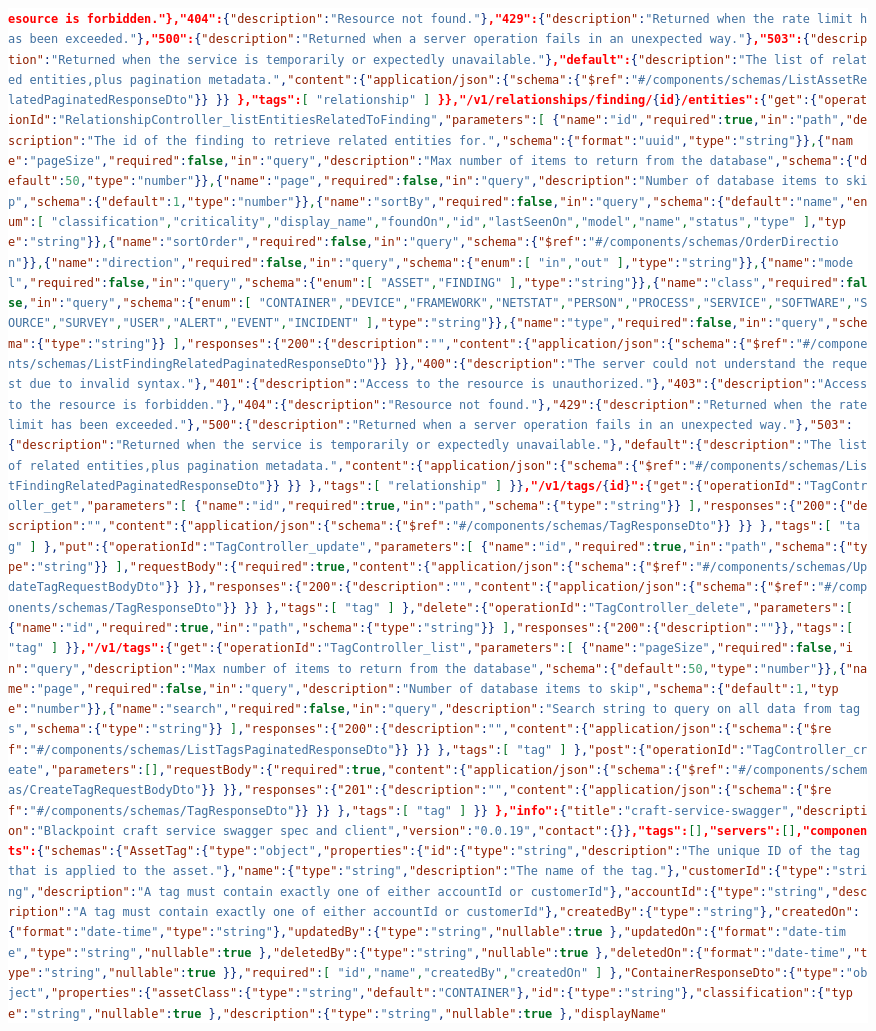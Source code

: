 ```json
esource is forbidden."},"404":{"description":"Resource not found."},"429":{"description":"Returned when the rate limit has been exceeded."},"500":{"description":"Returned when a server operation fails in an unexpected way."},"503":{"description":"Returned when the service is temporarily or expectedly unavailable."},"default":{"description":"The list of related entities,plus pagination metadata.","content":{"application/json":{"schema":{"$ref":"#/components/schemas/ListAssetRelatedPaginatedResponseDto"}} }} },"tags":[ "relationship" ] }},"/v1/relationships/finding/{id}/entities":{"get":{"operationId":"RelationshipController_listEntitiesRelatedToFinding","parameters":[ {"name":"id","required":true,"in":"path","description":"The id of the finding to retrieve related entities for.","schema":{"format":"uuid","type":"string"}},{"name":"pageSize","required":false,"in":"query","description":"Max number of items to return from the database","schema":{"default":50,"type":"number"}},{"name":"page","required":false,"in":"query","description":"Number of database items to skip","schema":{"default":1,"type":"number"}},{"name":"sortBy","required":false,"in":"query","schema":{"default":"name","enum":[ "classification","criticality","display_name","foundOn","id","lastSeenOn","model","name","status","type" ],"type":"string"}},{"name":"sortOrder","required":false,"in":"query","schema":{"$ref":"#/components/schemas/OrderDirection"}},{"name":"direction","required":false,"in":"query","schema":{"enum":[ "in","out" ],"type":"string"}},{"name":"model","required":false,"in":"query","schema":{"enum":[ "ASSET","FINDING" ],"type":"string"}},{"name":"class","required":false,"in":"query","schema":{"enum":[ "CONTAINER","DEVICE","FRAMEWORK","NETSTAT","PERSON","PROCESS","SERVICE","SOFTWARE","SOURCE","SURVEY","USER","ALERT","EVENT","INCIDENT" ],"type":"string"}},{"name":"type","required":false,"in":"query","schema":{"type":"string"}} ],"responses":{"200":{"description":"","content":{"application/json":{"schema":{"$ref":"#/components/schemas/ListFindingRelatedPaginatedResponseDto"}} }},"400":{"description":"The server could not understand the request due to invalid syntax."},"401":{"description":"Access to the resource is unauthorized."},"403":{"description":"Access to the resource is forbidden."},"404":{"description":"Resource not found."},"429":{"description":"Returned when the rate limit has been exceeded."},"500":{"description":"Returned when a server operation fails in an unexpected way."},"503":{"description":"Returned when the service is temporarily or expectedly unavailable."},"default":{"description":"The list of related entities,plus pagination metadata.","content":{"application/json":{"schema":{"$ref":"#/components/schemas/ListFindingRelatedPaginatedResponseDto"}} }} },"tags":[ "relationship" ] }},"/v1/tags/{id}":{"get":{"operationId":"TagController_get","parameters":[ {"name":"id","required":true,"in":"path","schema":{"type":"string"}} ],"responses":{"200":{"description":"","content":{"application/json":{"schema":{"$ref":"#/components/schemas/TagResponseDto"}} }} },"tags":[ "tag" ] },"put":{"operationId":"TagController_update","parameters":[ {"name":"id","required":true,"in":"path","schema":{"type":"string"}} ],"requestBody":{"required":true,"content":{"application/json":{"schema":{"$ref":"#/components/schemas/UpdateTagRequestBodyDto"}} }},"responses":{"200":{"description":"","content":{"application/json":{"schema":{"$ref":"#/components/schemas/TagResponseDto"}} }} },"tags":[ "tag" ] },"delete":{"operationId":"TagController_delete","parameters":[ {"name":"id","required":true,"in":"path","schema":{"type":"string"}} ],"responses":{"200":{"description":""}},"tags":[ "tag" ] }},"/v1/tags":{"get":{"operationId":"TagController_list","parameters":[ {"name":"pageSize","required":false,"in":"query","description":"Max number of items to return from the database","schema":{"default":50,"type":"number"}},{"name":"page","required":false,"in":"query","description":"Number of database items to skip","schema":{"default":1,"type":"number"}},{"name":"search","required":false,"in":"query","description":"Search string to query on all data from tags","schema":{"type":"string"}} ],"responses":{"200":{"description":"","content":{"application/json":{"schema":{"$ref":"#/components/schemas/ListTagsPaginatedResponseDto"}} }} },"tags":[ "tag" ] },"post":{"operationId":"TagController_create","parameters":[],"requestBody":{"required":true,"content":{"application/json":{"schema":{"$ref":"#/components/schemas/CreateTagRequestBodyDto"}} }},"responses":{"201":{"description":"","content":{"application/json":{"schema":{"$ref":"#/components/schemas/TagResponseDto"}} }} },"tags":[ "tag" ] }} },"info":{"title":"craft-service-swagger","description":"Blackpoint craft service swagger spec and client","version":"0.0.19","contact":{}},"tags":[],"servers":[],"components":{"schemas":{"AssetTag":{"type":"object","properties":{"id":{"type":"string","description":"The unique ID of the tag that is applied to the asset."},"name":{"type":"string","description":"The name of the tag."},"customerId":{"type":"string","description":"A tag must contain exactly one of either accountId or customerId"},"accountId":{"type":"string","description":"A tag must contain exactly one of either accountId or customerId"},"createdBy":{"type":"string"},"createdOn":{"format":"date-time","type":"string"},"updatedBy":{"type":"string","nullable":true },"updatedOn":{"format":"date-time","type":"string","nullable":true },"deletedBy":{"type":"string","nullable":true },"deletedOn":{"format":"date-time","type":"string","nullable":true }},"required":[ "id","name","createdBy","createdOn" ] },"ContainerResponseDto":{"type":"object","properties":{"assetClass":{"type":"string","default":"CONTAINER"},"id":{"type":"string"},"classification":{"type":"string","nullable":true },"description":{"type":"string","nullable":true },"displayName"
```